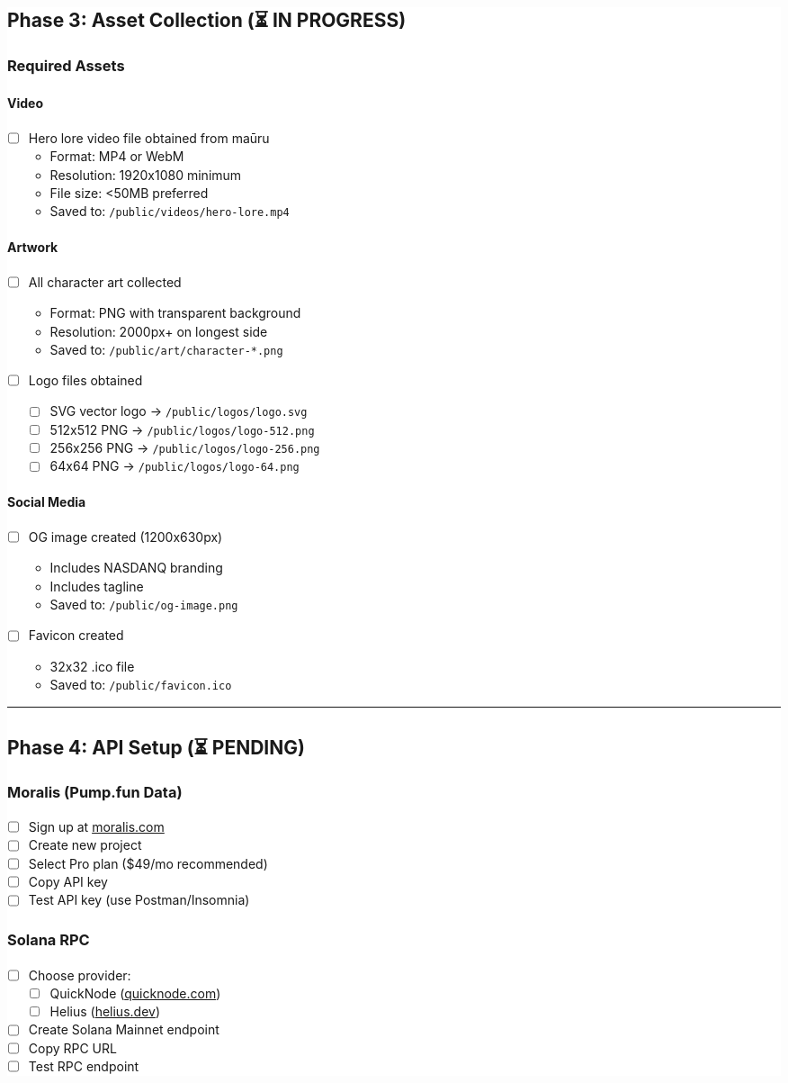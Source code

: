
## Phase 3: Asset Collection (⏳ IN PROGRESS)

### Required Assets

#### Video
- [ ] Hero lore video file obtained from maūru
  - Format: MP4 or WebM
  - Resolution: 1920x1080 minimum
  - File size: <50MB preferred
  - Saved to: `/public/videos/hero-lore.mp4`

#### Artwork
- [ ] All character art collected
  - Format: PNG with transparent background
  - Resolution: 2000px+ on longest side
  - Saved to: `/public/art/character-*.png`

- [ ] Logo files obtained
  - [ ] SVG vector logo → `/public/logos/logo.svg`
  - [ ] 512x512 PNG → `/public/logos/logo-512.png`
  - [ ] 256x256 PNG → `/public/logos/logo-256.png`
  - [ ] 64x64 PNG → `/public/logos/logo-64.png`

#### Social Media
- [ ] OG image created (1200x630px)
  - Includes NASDANQ branding
  - Includes tagline
  - Saved to: `/public/og-image.png`

- [ ] Favicon created
  - 32x32 .ico file
  - Saved to: `/public/favicon.ico`

---

## Phase 4: API Setup (⏳ PENDING)

### Moralis (Pump.fun Data)
- [ ] Sign up at [moralis.com](https://moralis.com)
- [ ] Create new project
- [ ] Select Pro plan ($49/mo recommended)
- [ ] Copy API key
- [ ] Test API key (use Postman/Insomnia)

### Solana RPC
- [ ] Choose provider:
  - [ ] QuickNode ([quicknode.com](https://quicknode.com))
  - [ ] Helius ([helius.dev](https://helius.dev))
- [ ] Create Solana Mainnet endpoint
- [ ] Copy RPC URL
- [ ] Test RPC endpoint
